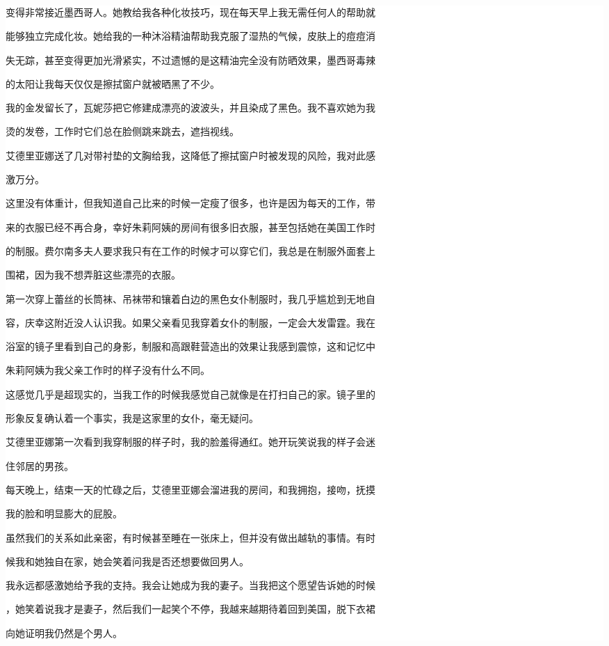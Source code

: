 变得非常接近墨西哥人。她教给我各种化妆技巧，现在每天早上我无需任何人的帮助就

能够独立完成化妆。她给我的一种沐浴精油帮助我克服了湿热的气候，皮肤上的痘痘消

失无踪，甚至变得更加光滑紧实，不过遗憾的是这精油完全没有防晒效果，墨西哥毒辣

的太阳让我每天仅仅是擦拭窗户就被晒黑了不少。



我的金发留长了，瓦妮莎把它修建成漂亮的波波头，并且染成了黑色。我不喜欢她为我

烫的发卷，工作时它们总在脸侧跳来跳去，遮挡视线。



艾德里亚娜送了几对带衬垫的文胸给我，这降低了擦拭窗户时被发现的风险，我对此感

激万分。

这里没有体重计，但我知道自己比来的时候一定瘦了很多，也许是因为每天的工作，带

来的衣服已经不再合身，幸好朱莉阿姨的房间有很多旧衣服，甚至包括她在美国工作时

的制服。费尔南多夫人要求我只有在工作的时候才可以穿它们，我总是在制服外面套上

围裙，因为我不想弄脏这些漂亮的衣服。



第一次穿上蕾丝的长筒袜、吊袜带和镶着白边的黑色女仆制服时，我几乎尴尬到无地自

容，庆幸这附近没人认识我。如果父亲看见我穿着女仆的制服，一定会大发雷霆。我在

浴室的镜子里看到自己的身影，制服和高跟鞋营造出的效果让我感到震惊，这和记忆中

朱莉阿姨为我父亲工作时的样子没有什么不同。



这感觉几乎是超现实的，当我工作的时候我感觉自己就像是在打扫自己的家。镜子里的

形象反复确认着一个事实，我是这家里的女仆，毫无疑问。



艾德里亚娜第一次看到我穿制服的样子时，我的脸羞得通红。她开玩笑说我的样子会迷

住邻居的男孩。



每天晚上，结束一天的忙碌之后，艾德里亚娜会溜进我的房间，和我拥抱，接吻，抚摸

我的脸和明显膨大的屁股。



虽然我们的关系如此亲密，有时候甚至睡在一张床上，但并没有做出越轨的事情。有时

候我和她独自在家，她会笑着问我是否还想要做回男人。



我永远都感激她给予我的支持。我会让她成为我的妻子。当我把这个愿望告诉她的时候

，她笑着说我才是妻子，然后我们一起笑个不停，我越来越期待着回到美国，脱下衣裙

向她证明我仍然是个男人。
